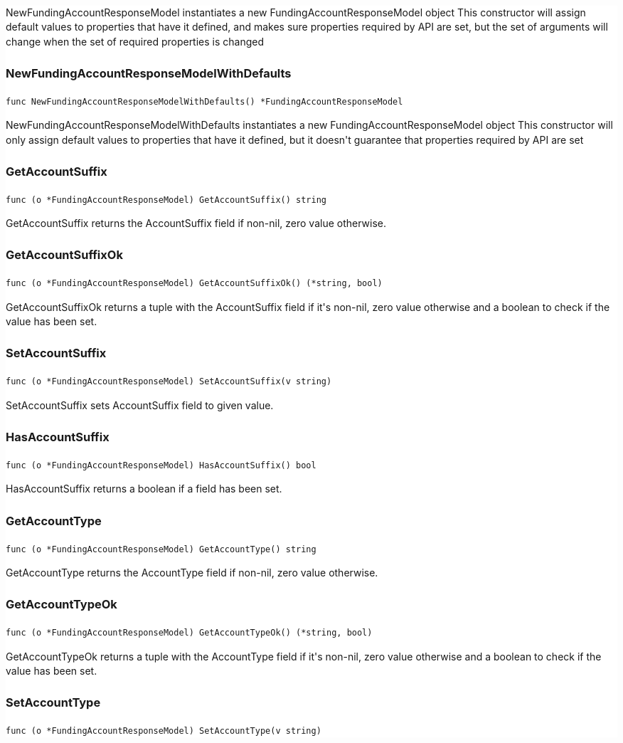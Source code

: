 NewFundingAccountResponseModel instantiates a new FundingAccountResponseModel object
This constructor will assign default values to properties that have it defined,
and makes sure properties required by API are set, but the set of arguments
will change when the set of required properties is changed

### NewFundingAccountResponseModelWithDefaults

`func NewFundingAccountResponseModelWithDefaults() *FundingAccountResponseModel`

NewFundingAccountResponseModelWithDefaults instantiates a new FundingAccountResponseModel object
This constructor will only assign default values to properties that have it defined,
but it doesn't guarantee that properties required by API are set

### GetAccountSuffix

`func (o *FundingAccountResponseModel) GetAccountSuffix() string`

GetAccountSuffix returns the AccountSuffix field if non-nil, zero value otherwise.

### GetAccountSuffixOk

`func (o *FundingAccountResponseModel) GetAccountSuffixOk() (*string, bool)`

GetAccountSuffixOk returns a tuple with the AccountSuffix field if it's non-nil, zero value otherwise
and a boolean to check if the value has been set.

### SetAccountSuffix

`func (o *FundingAccountResponseModel) SetAccountSuffix(v string)`

SetAccountSuffix sets AccountSuffix field to given value.

### HasAccountSuffix

`func (o *FundingAccountResponseModel) HasAccountSuffix() bool`

HasAccountSuffix returns a boolean if a field has been set.

### GetAccountType

`func (o *FundingAccountResponseModel) GetAccountType() string`

GetAccountType returns the AccountType field if non-nil, zero value otherwise.

### GetAccountTypeOk

`func (o *FundingAccountResponseModel) GetAccountTypeOk() (*string, bool)`

GetAccountTypeOk returns a tuple with the AccountType field if it's non-nil, zero value otherwise
and a boolean to check if the value has been set.

### SetAccountType

`func (o *FundingAccountResponseModel) SetAccountType(v string)`
